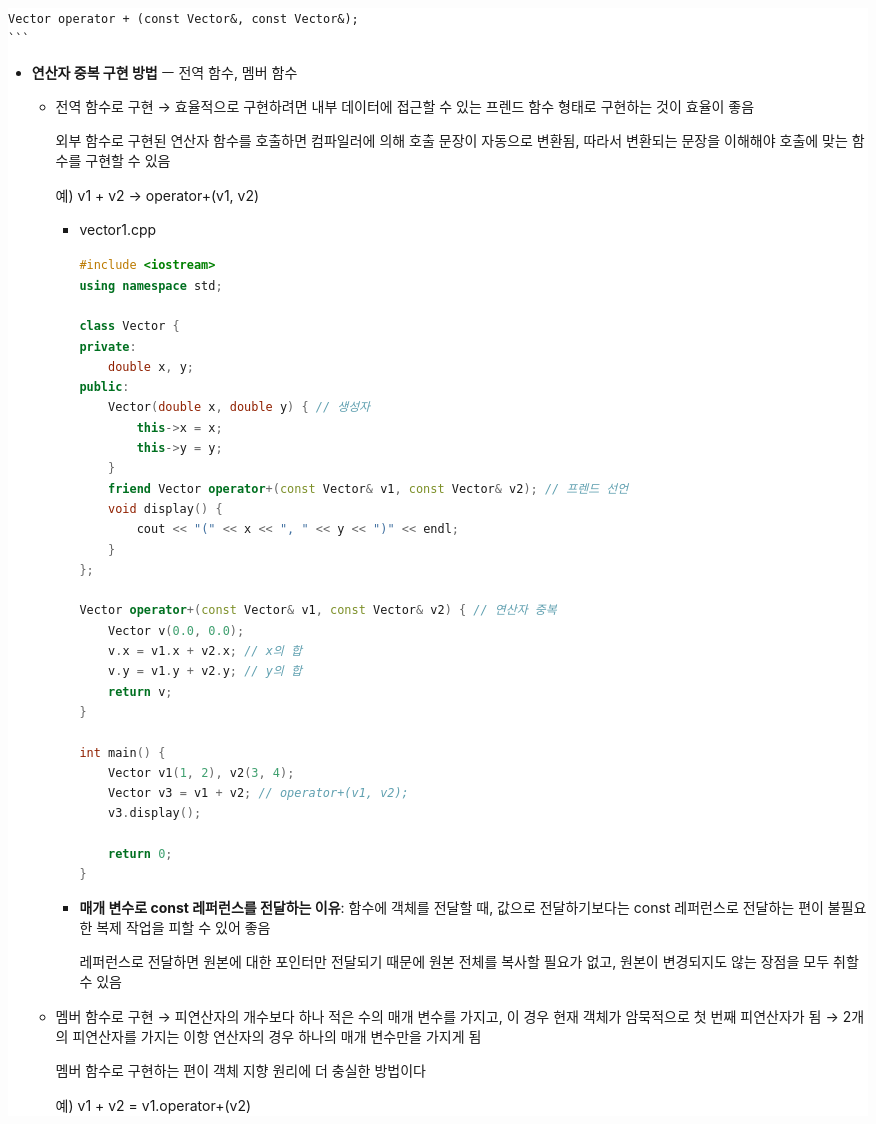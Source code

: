     Vector operator + (const Vector&, const Vector&);
    ```
    
- **연산자 중복 구현 방법** ㅡ 전역 함수, 멤버 함수
    - 전역 함수로 구현 → 효율적으로 구현하려면 내부 데이터에 접근할 수 있는 프렌드 함수 형태로 구현하는 것이 효율이 좋음
        
        외부 함수로 구현된 연산자 함수를 호출하면 컴파일러에 의해 호출 문장이 자동으로 변환됨, 따라서 변환되는 문장을 이해해야 호출에 맞는 함수를 구현할 수 있음
        
        예) v1 + v2 → operator+(v1, v2)
        
        - vector1.cpp
            
            ```cpp
            #include <iostream>
            using namespace std;
            
            class Vector {
            private:
            	double x, y;
            public:
            	Vector(double x, double y) { // 생성자
            		this->x = x;
            		this->y = y;
            	}
            	friend Vector operator+(const Vector& v1, const Vector& v2); // 프렌드 선언
            	void display() {
            		cout << "(" << x << ", " << y << ")" << endl;
            	}
            };
            
            Vector operator+(const Vector& v1, const Vector& v2) { // 연산자 중복
            	Vector v(0.0, 0.0);
            	v.x = v1.x + v2.x; // x의 합
            	v.y = v1.y + v2.y; // y의 합
            	return v;
            }
            
            int main() {
            	Vector v1(1, 2), v2(3, 4);
            	Vector v3 = v1 + v2; // operator+(v1, v2);
            	v3.display();
            
            	return 0;
            }
            ```
            
        - **매개 변수로 const 레퍼런스를 전달하는 이유**: 함수에 객체를 전달할 때, 값으로 전달하기보다는 const 레퍼런스로 전달하는 편이 불필요한 복제 작업을 피할 수 있어 좋음
            
            레퍼런스로 전달하면 원본에 대한 포인터만 전달되기 때문에 원본 전체를 복사할 필요가 없고, 원본이 변경되지도 않는 장점을 모두 취할 수 있음
            
    - 멤버 함수로 구현 → 피연산자의 개수보다 하나 적은 수의 매개 변수를 가지고, 이 경우 현재 객체가 암묵적으로 첫 번째 피연산자가 됨 → 2개의 피연산자를 가지는 이항 연산자의 경우 하나의 매개 변수만을 가지게 됨
        
        멤버 함수로 구현하는 편이 객체 지향 원리에 더 충실한 방법이다
        
        예) v1 + v2 = v1.operator+(v2)
        